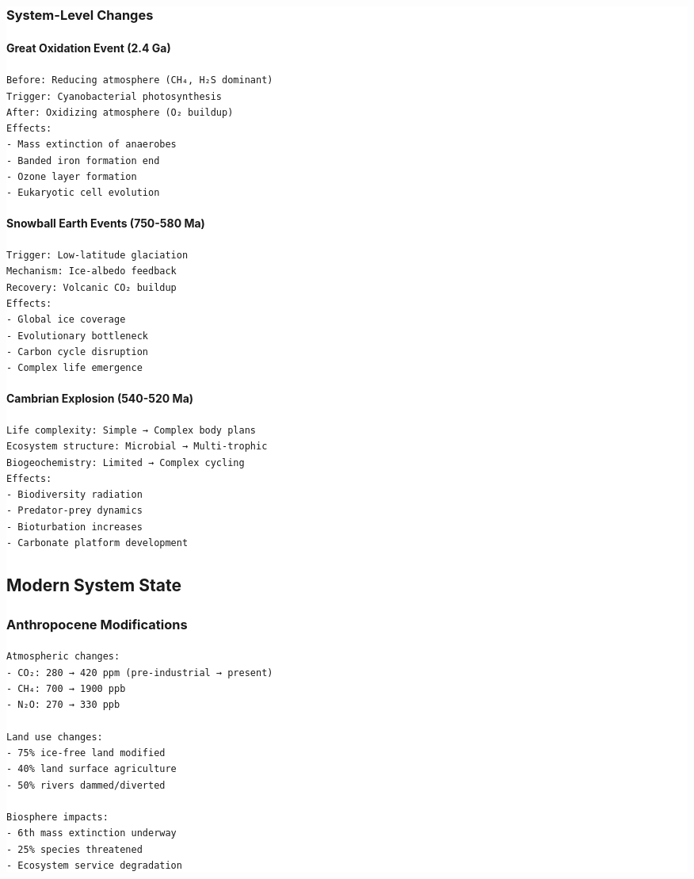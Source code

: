### System-Level Changes

#### Great Oxidation Event (2.4 Ga)
```
Before: Reducing atmosphere (CH₄, H₂S dominant)
Trigger: Cyanobacterial photosynthesis
After: Oxidizing atmosphere (O₂ buildup)
Effects: 
- Mass extinction of anaerobes
- Banded iron formation end
- Ozone layer formation
- Eukaryotic cell evolution
```

#### Snowball Earth Events (750-580 Ma)
```
Trigger: Low-latitude glaciation
Mechanism: Ice-albedo feedback
Recovery: Volcanic CO₂ buildup
Effects: 
- Global ice coverage
- Evolutionary bottleneck
- Carbon cycle disruption
- Complex life emergence
```

#### Cambrian Explosion (540-520 Ma)
```
Life complexity: Simple → Complex body plans
Ecosystem structure: Microbial → Multi-trophic
Biogeochemistry: Limited → Complex cycling
Effects:
- Biodiversity radiation
- Predator-prey dynamics
- Bioturbation increases
- Carbonate platform development
```

## Modern System State

### Anthropocene Modifications
```
Atmospheric changes:
- CO₂: 280 → 420 ppm (pre-industrial → present)
- CH₄: 700 → 1900 ppb
- N₂O: 270 → 330 ppb

Land use changes:
- 75% ice-free land modified
- 40% land surface agriculture
- 50% rivers dammed/diverted

Biosphere impacts:
- 6th mass extinction underway
- 25% species threatened
- Ecosystem service degradation
```
